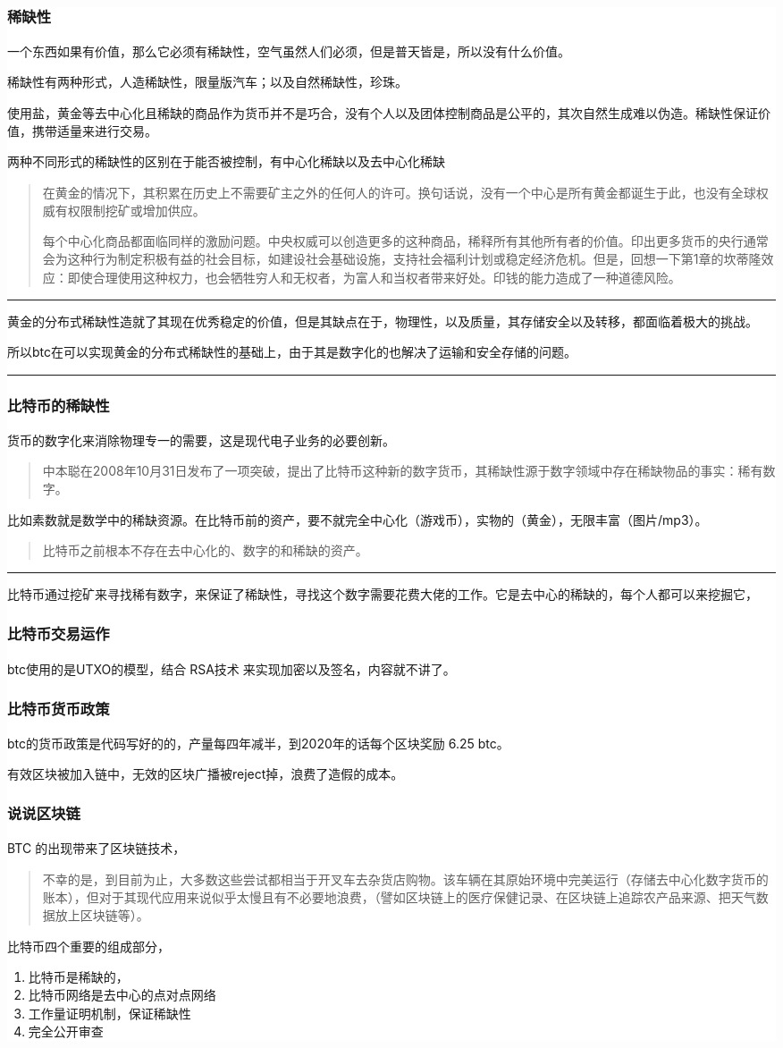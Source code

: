 ### 稀缺性

一个东西如果有价值，那么它必须有稀缺性，空气虽然人们必须，但是普天皆是，所以没有什么价值。

稀缺性有两种形式，人造稀缺性，限量版汽车；以及自然稀缺性，珍珠。

使用盐，黄金等去中心化且稀缺的商品作为货币并不是巧合，没有个人以及团体控制商品是公平的，其次自然生成难以伪造。稀缺性保证价值，携带适量来进行交易。

两种不同形式的稀缺性的区别在于能否被控制，有中心化稀缺以及去中心化稀缺

> 在黄金的情况下，其积累在历史上不需要矿主之外的任何人的许可。换句话说，没有一个中心是所有黄金都诞生于此，也没有全球权威有权限制挖矿或增加供应。
> 
> 每个中心化商品都面临同样的激励问题。中央权威可以创造更多的这种商品，稀释所有其他所有者的价值。印出更多货币的央行通常会为这种行为制定积极有益的社会目标，如建设社会基础设施，支持社会福利计划或稳定经济危机。但是，回想一下第1章的坎蒂隆效应：即使合理使用这种权力，也会牺牲穷人和无权者，为富人和当权者带来好处。印钱的能力造成了一种道德风险。

* * *

黄金的分布式稀缺性造就了其现在优秀稳定的价值，但是其缺点在于，物理性，以及质量，其存储安全以及转移，都面临着极大的挑战。

所以btc在可以实现黄金的分布式稀缺性的基础上，由于其是数字化的也解决了运输和安全存储的问题。

* * *

### 比特币的稀缺性

货币的数字化来消除物理专一的需要，这是现代电子业务的必要创新。

> 中本聪在2008年10月31日发布了一项突破，提出了比特币这种新的数字货币，其稀缺性源于数字领域中存在稀缺物品的事实：稀有数字。

比如素数就是数学中的稀缺资源。在比特币前的资产，要不就完全中心化（游戏币），实物的（黄金），无限丰富（图片/mp3）。

> 比特币之前根本不存在去中心化的、数字的和稀缺的资产。

* * *

比特币通过挖矿来寻找稀有数字，来保证了稀缺性，寻找这个数字需要花费大佬的工作。它是去中心的稀缺的，每个人都可以来挖掘它，

### 比特币交易运作

btc使用的是UTXO的模型，结合 RSA技术 来实现加密以及签名，内容就不讲了。

### 比特币货币政策

btc的货币政策是代码写好的的，产量每四年减半，到2020年的话每个区块奖励 6.25 btc。

有效区块被加入链中，无效的区块广播被reject掉，浪费了造假的成本。

### 说说区块链

BTC 的出现带来了区块链技术，

> 不幸的是，到目前为止，大多数这些尝试都相当于开叉车去杂货店购物。该车辆在其原始环境中完美运行（存储去中心化数字货币的账本），但对于其现代应用来说似乎太慢且有不必要地浪费，（譬如区块链上的医疗保健记录、在区块链上追踪农产品来源、把天气数据放上区块链等）。

比特币四个重要的组成部分，

1.  比特币是稀缺的，
2.  比特币网络是去中心的点对点网络
3.  工作量证明机制，保证稀缺性
4.  完全公开审查
